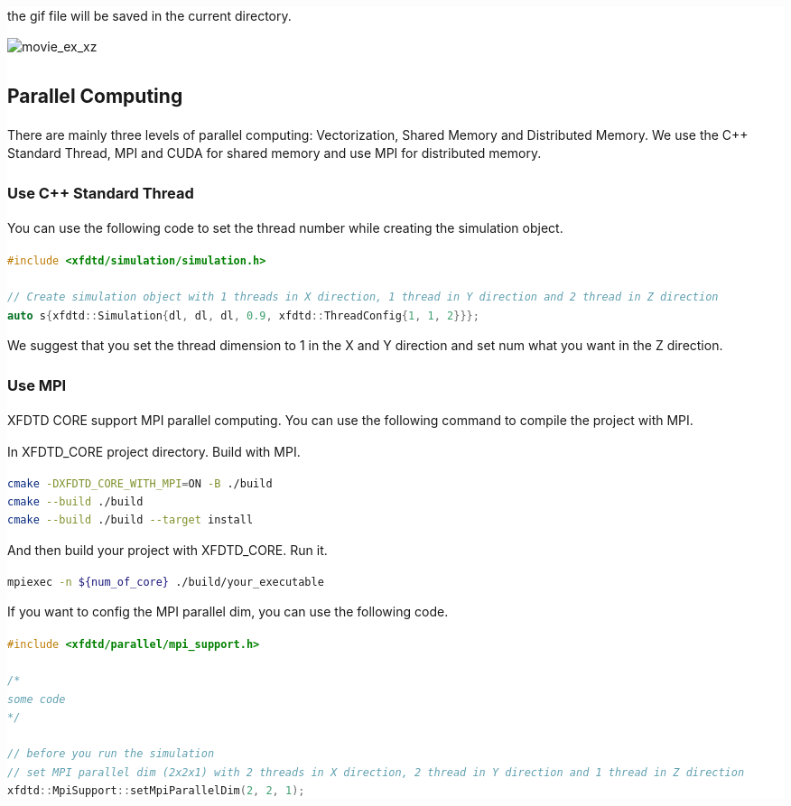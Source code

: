 the gif file will be saved in the current directory.

![movie_ex_xz](./doc/image/movie_ex_xz.gif)

## Parallel Computing

There are mainly three levels of parallel computing: Vectorization, Shared Memory and Distributed Memory.
We use the C++ Standard Thread, MPI and CUDA for shared memory and use MPI for distributed memory.

### Use C++ Standard Thread

You can use the following code to set the thread number while creating the simulation object.

```cpp
#include <xfdtd/simulation/simulation.h>

// Create simulation object with 1 threads in X direction, 1 thread in Y direction and 2 thread in Z direction
auto s{xfdtd::Simulation{dl, dl, dl, 0.9, xfdtd::ThreadConfig{1, 1, 2}}};
```

We suggest that you set the thread dimension to 1 in the X and Y direction and set num what you want in the Z direction.

### Use MPI

XFDTD CORE support MPI parallel computing. You can use the following command to compile the project with MPI.

In XFDTD_CORE project directory. Build with MPI.

```bash
cmake -DXFDTD_CORE_WITH_MPI=ON -B ./build
cmake --build ./build
cmake --build ./build --target install
```

And then build your project with XFDTD_CORE. Run it.


```bash
mpiexec -n ${num_of_core} ./build/your_executable
```

If you want to config the MPI parallel dim, you can use the following code.

```cpp
#include <xfdtd/parallel/mpi_support.h>

/*
some code
*/

// before you run the simulation
// set MPI parallel dim (2x2x1) with 2 threads in X direction, 2 thread in Y direction and 1 thread in Z direction
xfdtd::MpiSupport::setMpiParallelDim(2, 2, 1);
```
